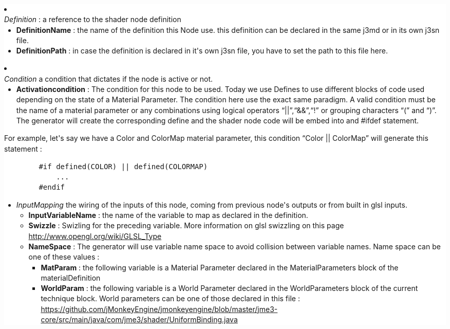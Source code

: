 </ul>
</li>
<li class="level1"><div class="li"> <em class="u">Definition</em> : a reference to the shader node definition</div>
<ul>
<li class="level2"><div class="li"> <strong>DefinitionName</strong> : the name of the definition this Node use. this definition can be declared in the same j3md or in its own j3sn file.</div>
</li>
<li class="level2"><div class="li"> <strong>DefinitionPath</strong> : in case the definition is declared in it's own j3sn file, you have to set the path to this file here.</div>
</li>
</ul>
</li>
<li class="level1"><div class="li"> <em class="u">Condition</em> a condition that dictates if the node is active or not.</div>
<ul>
<li class="level2"><div class="li"> <strong>Activationcondition</strong> : The condition for this node to be used. Today we use Defines to use different blocks of code used depending on the state of a Material Parameter. The condition here use the exact same paradigm. A valid condition must be the name of a material parameter or any combinations using logical operators “||”,“&amp;&amp;”,“!” or grouping characters “(” and “)”. The generator will create the corresponding define and the shader node code will be embed into and #ifdef statement.<br />
</div>
</li>
</ul>
</li>
</ul>

<p>
    For example, let's say we have a Color and ColorMap material parameter, this condition “Color || ColorMap” will generate this statement :
</p>
<pre class="code java">        #if defined<span class="br0">(</span>COLOR<span class="br0">)</span> <span class="sy0">||</span> defined<span class="br0">(</span>COLORMAP<span class="br0">)</span>
            ...
        #endif</pre>
<ul>
<li class="level1"><div class="li"> <em class="u">InputMapping</em> the wiring of the inputs of this node, coming from previous node's outputs or from built in glsl inputs.</div>
<ul>
<li class="level2"><div class="li"> <strong>InputVariableName</strong> : the name of the variable to map as declared in the definition.</div>
</li>
<li class="level2"><div class="li"> <strong>Swizzle</strong> : Swizling for the preceding variable. More information on glsl swizzling on this page <a href="http://www.opengl.org/wiki/GLSL_Type" class="urlextern" title="http://www.opengl.org/wiki/GLSL_Type" rel="nofollow">http://www.opengl.org/wiki/GLSL_Type</a></div>
</li>
<li class="level2"><div class="li"> <strong>NameSpace</strong> : The generator will use variable name space to avoid collision between variable names. Name space can be one of these values : </div>
<ul>
<li class="level3"><div class="li"> <strong>MatParam</strong> : the following variable is a Material Parameter declared in the MaterialParameters block of the materialDefinition</div>
</li>
<li class="level3"><div class="li"> <strong>WorldParam</strong> : the following variable is a World Parameter declared in the WorldParameters block of the current technique block. World parameters can be one of those declared in this file : <a href="https://github.com/jMonkeyEngine/jmonkeyengine/blob/master/jme3-core/src/main/java/com/jme3/shader/UniformBinding.java" class="urlextern" title="https://github.com/jMonkeyEngine/jmonkeyengine/blob/master/jme3-core/src/main/java/com/jme3/shader/UniformBinding.java" rel="nofollow">https://github.com/jMonkeyEngine/jmonkeyengine/blob/master/jme3-core/src/main/java/com/jme3/shader/UniformBinding.java</a></div>
</li>